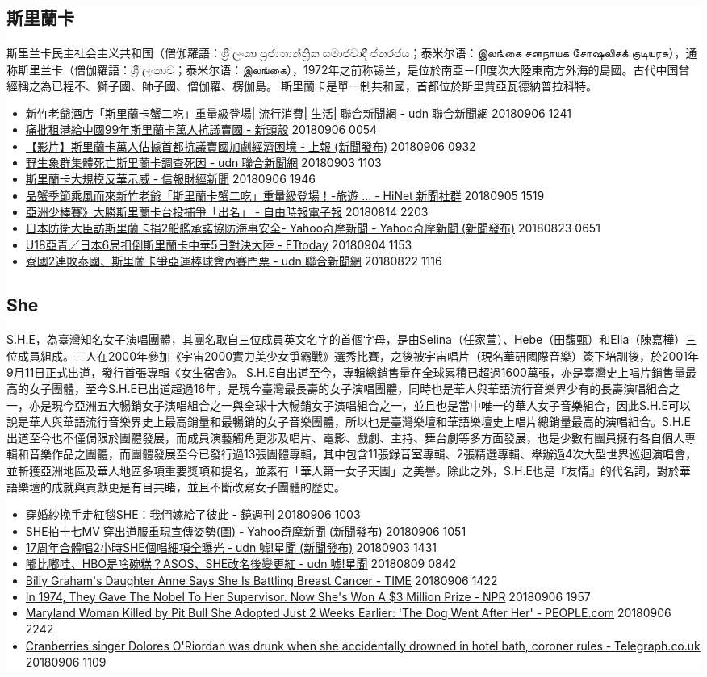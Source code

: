 ## 斯里蘭卡

斯里兰卡民主社会主义共和国（僧伽羅語：ශ්‍රී ලංකා ප්‍රජාතාන්ත්‍රික සමාජවාදී ජනරජය；泰米尔语：இலங்கை சனநாயக சோஷலிசக் குடியரசு），通称斯里兰卡（僧伽羅語：ශ්‍රී ලංකාව；泰米尔语：இலங்கை），1972年之前称锡兰，是位於南亞－印度次大陸東南方外海的島國。古代中国曾經稱之為已程不、獅子國、師子國、僧伽羅、楞伽島。
斯里蘭卡是單一制共和國，首都位於斯里賈亞瓦德納普拉科特。
- [新竹老爺酒店「斯里蘭卡蟹二吃」重量級登場| 流行消費| 生活| 聯合新聞網 - udn 聯合新聞網](https://udn.com/news/story/7270/3353166 "新竹老爺酒店「斯里蘭卡蟹二吃」重量級登場| 流行消費| 生活| 聯合新聞網 - udn 聯合新聞網") 20180906 1241
- [痛批租港給中國99年斯里蘭卡萬人抗議賣國 - 新頭殼](https://newtalk.tw/news/view/2018-09-06/138293 "痛批租港給中國99年斯里蘭卡萬人抗議賣國 - 新頭殼") 20180906 0054
- [【影片】斯里蘭卡萬人佔據首都抗議賣國加劇經濟困境 - 上報 (新聞發布)](https://www.upmedia.mg/news_info.php?SerialNo=47599 "【影片】斯里蘭卡萬人佔據首都抗議賣國加劇經濟困境 - 上報 (新聞發布)") 20180906 0932
- [野生象群集體死亡斯里蘭卡調查死因 - udn 聯合新聞網](https://udn.com/news/story/6812/3346473 "野生象群集體死亡斯里蘭卡調查死因 - udn 聯合新聞網") 20180903 1103
- [斯里蘭卡大規模反華示威 - 信報財經新聞](http://www1.hkej.com/dailynews/article/id/1938423/%E6%96%AF%E9%87%8C%E8%98%AD%E5%8D%A1%E5%A4%A7%E8%A6%8F%E6%A8%A1%E5%8F%8D%E8%8F%AF%E7%A4%BA%E5%A8%81 "斯里蘭卡大規模反華示威 - 信報財經新聞") 20180906 1946
- [品蟹季節乘風而來新竹老爺「斯里蘭卡蟹二吃」重量級登場！-旅遊 ... - HiNet 新聞社群](https://times.hinet.net/news/21946491 "品蟹季節乘風而來新竹老爺「斯里蘭卡蟹二吃」重量級登場！-旅遊 ... - HiNet 新聞社群") 20180905 1519
- [亞洲少棒賽》大勝斯里蘭卡台投捕爭「出名」 - 自由時報電子報](http://sports.ltn.com.tw/news/paper/1224690 "亞洲少棒賽》大勝斯里蘭卡台投捕爭「出名」 - 自由時報電子報") 20180814 2203
- [日本防衛大臣訪斯里蘭卡捐2船艦承諾協防海事安全- Yahoo奇摩新聞 - Yahoo奇摩新聞 (新聞發布)](https://tw.news.yahoo.com/%E6%97%A5%E6%9C%AC%E9%98%B2%E8%A1%9B%E5%A4%A7%E8%87%A3%E8%A8%AA%E6%96%AF%E9%87%8C%E8%98%AD%E5%8D%A1-%E6%8D%902%E8%88%B9%E8%89%A6%E6%89%BF%E8%AB%BE%E5%8D%94%E9%98%B2%E6%B5%B7%E4%BA%8B%E5%AE%89%E5%85%A8-063500060.html "日本防衛大臣訪斯里蘭卡捐2船艦承諾協防海事安全- Yahoo奇摩新聞 - Yahoo奇摩新聞 (新聞發布)") 20180823 0651
- [U18亞青／日本6局扣倒斯里蘭卡中華5日對決大陸 - ETtoday](https://sports.ettoday.net/news/1251557 "U18亞青／日本6局扣倒斯里蘭卡中華5日對決大陸 - ETtoday") 20180904 1153
- [寮國2連敗泰國、斯里蘭卡爭亞運棒球會內賽門票 - udn 聯合新聞網](https://udn.com/news/story/7001/3324188 "寮國2連敗泰國、斯里蘭卡爭亞運棒球會內賽門票 - udn 聯合新聞網") 20180822 1116

## She

S.H.E，為臺灣知名女子演唱團體，其團名取自三位成員英文名字的首個字母，是由Selina（任家萱）、Hebe（田馥甄）和Ella（陳嘉樺）三位成員組成。三人在2000年參加《宇宙2000實力美少女爭霸戰》選秀比賽，之後被宇宙唱片（現名華研國際音樂）簽下培訓後，於2001年9月11日正式出道，發行首張專輯《女生宿舍》。
S.H.E自出道至今，專輯總銷售量在全球累積已超過1600萬張，亦是臺灣史上唱片銷售量最高的女子團體，至今S.H.E已出道超過16年，是現今臺灣最長壽的女子演唱團體，同時也是華人與華語流行音樂界少有的長壽演唱組合之一，亦是現今亞洲五大暢銷女子演唱組合之一與全球十大暢銷女子演唱組合之一，並且也是當中唯一的華人女子音樂組合，因此S.H.E可以說是華人與華語流行音樂界史上最高銷量和最暢銷的女子音樂團體，所以也是臺灣樂壇和華語樂壇史上唱片總銷量最高的演唱組合。S.H.E出道至今也不僅侷限於團體發展，而成員演藝觸角更涉及唱片、電影、戲劇、主持、舞台劇等多方面發展，也是少數有團員擁有各自個人專輯和音樂作品之團體，而團體發展至今已發行過13張團體專輯，其中包含11張錄音室專輯、2張精選專輯、舉辦過4次大型世界巡迴演唱會，並斬獲亞洲地區及華人地區多項重要獎項和提名，並素有「華人第一女子天團」之美譽。除此之外，S.H.E也是『友情』的代名詞，對於華語樂壇的成就與貢獻更是有目共睹，並且不斷改寫女子團體的歷史。
- [穿婚紗挽手走紅毯SHE：我們嫁給了彼此 - 鏡週刊](https://www.mirrormedia.mg/story/20180906ent015 "穿婚紗挽手走紅毯SHE：我們嫁給了彼此 - 鏡週刊") 20180906 1003
- [SHE拍十七MV 穿出道服重現宣傳姿勢(圖) - Yahoo奇摩新聞 (新聞發布)](https://tw.news.yahoo.com/h-e%E6%8B%8D%E5%8D%81%E4%B8%83mv-%E7%A9%BF%E5%87%BA%E9%81%93%E6%9C%8D%E9%87%8D%E7%8F%BE%E5%AE%A3%E5%82%B3%E5%A7%BF%E5%8B%A2-%E5%9C%96-102326070.html "SHE拍十七MV 穿出道服重現宣傳姿勢(圖) - Yahoo奇摩新聞 (新聞發布)") 20180906 1051
- [17周年合體唱2小時SHE個唱細項全曝光 - udn 噓!星聞 (新聞發布)](https://stars.udn.com/star/story/10092/3346878 "17周年合體唱2小時SHE個唱細項全曝光 - udn 噓!星聞 (新聞發布)") 20180903 1431
- [嘟比嘟哇、HBO是啥碗糕？ASOS、SHE改名後變更紅 - udn 噓!星聞](https://stars.udn.com/star/story/10091/3299906 "嘟比嘟哇、HBO是啥碗糕？ASOS、SHE改名後變更紅 - udn 噓!星聞") 20180809 0842
- [Billy Graham's Daughter Anne Says She Is Battling Breast Cancer - TIME](http://time.com/5388580/billy-graham-daughter-breast-cancer/ "Billy Graham's Daughter Anne Says She Is Battling Breast Cancer - TIME") 20180906 1422
- [In 1974, They Gave The Nobel To Her Supervisor. Now She's Won A $3 Million Prize - NPR](https://www.npr.org/2018/09/06/645257118/in-1974-they-gave-the-nobel-to-her-supervisor-now-shes-won-a-3-million-prize "In 1974, They Gave The Nobel To Her Supervisor. Now She's Won A $3 Million Prize - NPR") 20180906 1957
- [Maryland Woman Killed by Pit Bull She Adopted Just 2 Weeks Earlier: 'The Dog Went After Her' - PEOPLE.com](https://people.com/human-interest/robin-conway-pitbull-killed-maryland/ "Maryland Woman Killed by Pit Bull She Adopted Just 2 Weeks Earlier: 'The Dog Went After Her' - PEOPLE.com") 20180906 2242
- [Cranberries singer Dolores O'Riordan was drunk when she accidentally drowned in hotel bath, coroner rules - Telegraph.co.uk](https://www.telegraph.co.uk/news/2018/09/06/cranberries-singer-dolores-oriordan-drowned-hotel-bath-inquest/ "Cranberries singer Dolores O'Riordan was drunk when she accidentally drowned in hotel bath, coroner rules - Telegraph.co.uk") 20180906 1109